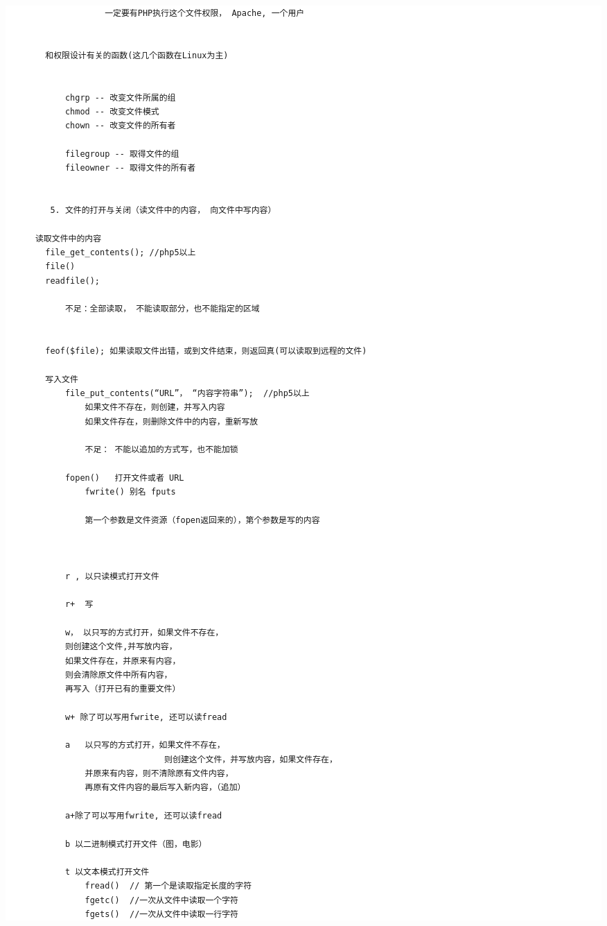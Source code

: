              			一定要有PHP执行这个文件权限， Apache, 一个用户
             
             
            和权限设计有关的函数(这几个函数在Linux为主)
                

                chgrp -- 改变文件所属的组
                chmod -- 改变文件模式
                chown -- 改变文件的所有者

                filegroup -- 取得文件的组
                fileowner -- 取得文件的所有者


             5. 文件的打开与关闭（读文件中的内容， 向文件中写内容）
	     
		  读取文件中的内容
			file_get_contents(); //php5以上
			file()
			readfile();

				不足：全部读取， 不能读取部分，也不能指定的区域

 
 			feof($file); 如果读取文件出错，或到文件结束，则返回真(可以读取到远程的文件)
 
 			写入文件
 				file_put_contents(“URL”， “内容字符串”);  //php5以上
 					如果文件不存在，则创建，并写入内容
 					如果文件存在，则删除文件中的内容，重新写放
 
 					不足： 不能以追加的方式写，也不能加锁
 				 		
 				fopen()   打开文件或者 URL
 					fwrite() 别名 fputs
 
 					第一个参数是文件资源（fopen返回来的），第个参数是写的内容
 

 
  				r , 以只读模式打开文件
				
  				r+  写
				
 				w， 以只写的方式打开，如果文件不存在，
				则创建这个文件,并写放内容，
				如果文件存在，并原来有内容，
				则会清除原文件中所有内容，
				再写入（打开已有的重要文件）
				
				w+ 除了可以写用fwrite, 还可以读fread
				
 				a   以只写的方式打开，如果文件不存在，
                                    则创建这个文件，并写放内容，如果文件存在，
				    并原来有内容，则不清除原有文件内容，
				    再原有文件内容的最后写入新内容，（追加）
				    
  				a+除了可以写用fwrite, 还可以读fread
				
  				b 以二进制模式打开文件（图，电影）
				
  				t 以文本模式打开文件
 					fread()  // 第一个是读取指定长度的字符
 					fgetc()  //一次从文件中读取一个字符
 					fgets()  //一次从文件中读取一行字符
					